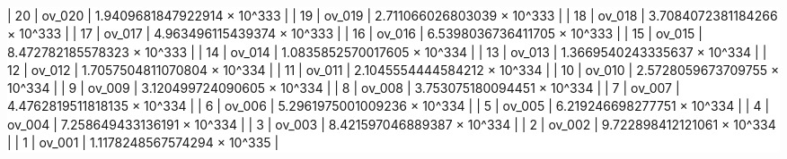 | 20 | ov_020 | 1.9409681847922914 × 10^333 |
| 19 | ov_019 | 2.711066026803039 × 10^333 |
| 18 | ov_018 | 3.7084072381184266 × 10^333 |
| 17 | ov_017 | 4.963496115439374 × 10^333 |
| 16 | ov_016 | 6.5398036736411705 × 10^333 |
| 15 | ov_015 | 8.472782185578323 × 10^333 |
| 14 | ov_014 | 1.0835852570017605 × 10^334 |
| 13 | ov_013 | 1.3669540243335637 × 10^334 |
| 12 | ov_012 | 1.7057504811070804 × 10^334 |
| 11 | ov_011 | 2.1045554444584212 × 10^334 |
| 10 | ov_010 | 2.5728059673709755 × 10^334 |
| 9 | ov_009 | 3.120499724090605 × 10^334 |
| 8 | ov_008 | 3.753075180094451 × 10^334 |
| 7 | ov_007 | 4.4762819511818135 × 10^334 |
| 6 | ov_006 | 5.2961975001009236 × 10^334 |
| 5 | ov_005 | 6.219246698277751 × 10^334 |
| 4 | ov_004 | 7.258649433136191 × 10^334 |
| 3 | ov_003 | 8.421597046889387 × 10^334 |
| 2 | ov_002 | 9.722898412121061 × 10^334 |
| 1 | ov_001 | 1.1178248567574294 × 10^335 |

